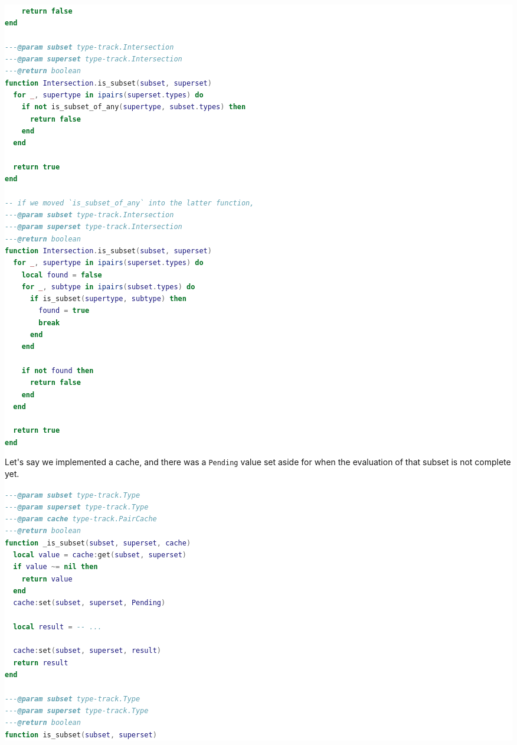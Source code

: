 ```lua
	return false
end

---@param subset type-track.Intersection
---@param superset type-track.Intersection
---@return boolean
function Intersection.is_subset(subset, superset)
  for _, supertype in ipairs(superset.types) do
    if not is_subset_of_any(supertype, subset.types) then
      return false
    end
  end

  return true
end

-- if we moved `is_subset_of_any` into the latter function,
---@param subset type-track.Intersection
---@param superset type-track.Intersection
---@return boolean
function Intersection.is_subset(subset, superset)
  for _, supertype in ipairs(superset.types) do
    local found = false
    for _, subtype in ipairs(subset.types) do
      if is_subset(supertype, subtype) then
        found = true
        break
      end
    end

    if not found then
      return false
    end
  end

  return true
end
```

Let's say we implemented a cache, and there was a `Pending` value set aside for
when the evaluation of that subset is not complete yet.

```lua
---@param subset type-track.Type
---@param superset type-track.Type
---@param cache type-track.PairCache
---@return boolean
function _is_subset(subset, superset, cache)
  local value = cache:get(subset, superset)
  if value ~= nil then
    return value
  end
  cache:set(subset, superset, Pending)

  local result = -- ...

  cache:set(subset, superset, result)
  return result
end

---@param subset type-track.Type
---@param superset type-track.Type
---@return boolean
function is_subset(subset, superset)
```